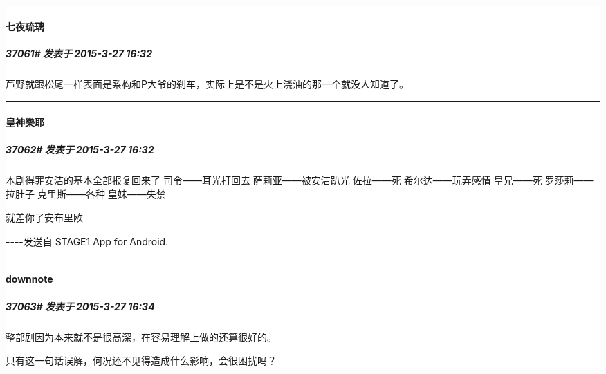 




-----

####  七夜琉璃  
##### 37061#       发表于 2015-3-27 16:32




芦野就跟松尾一样表面是系构和P大爷的刹车，实际上是不是火上浇油的那一个就没人知道了。







-----

####  皇神樂耶  
##### 37062#       发表于 2015-3-27 16:32




本剧得罪安洁的基本全部报复回来了
司令——耳光打回去
萨莉亚——被安洁趴光
佐拉——死
希尔达——玩弄感情
皇兄——死
罗莎莉——拉肚子
克里斯——各种
皇妹——失禁

就差你了安布里欧



----发送自 STAGE1 App for Android.







-----

####  downnote  
##### 37063#       发表于 2015-3-27 16:34




整部剧因为本来就不是很高深，在容易理解上做的还算很好的。

只有这一句话误解，何况还不见得造成什么影响，会很困扰吗？






